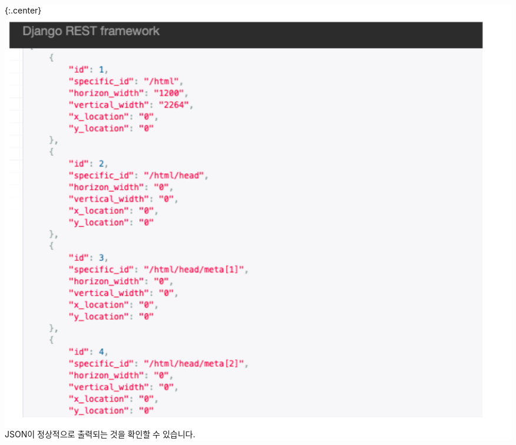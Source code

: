 {:.center}
![Untitled%204](/assets/images/posts/2021-02-24-creating-an-api-&-collecting-html-elements-with-django-rest-framework/Untitled%204.png)

JSON이 정상적으로 출력되는 것을 확인할 수 있습니다.
